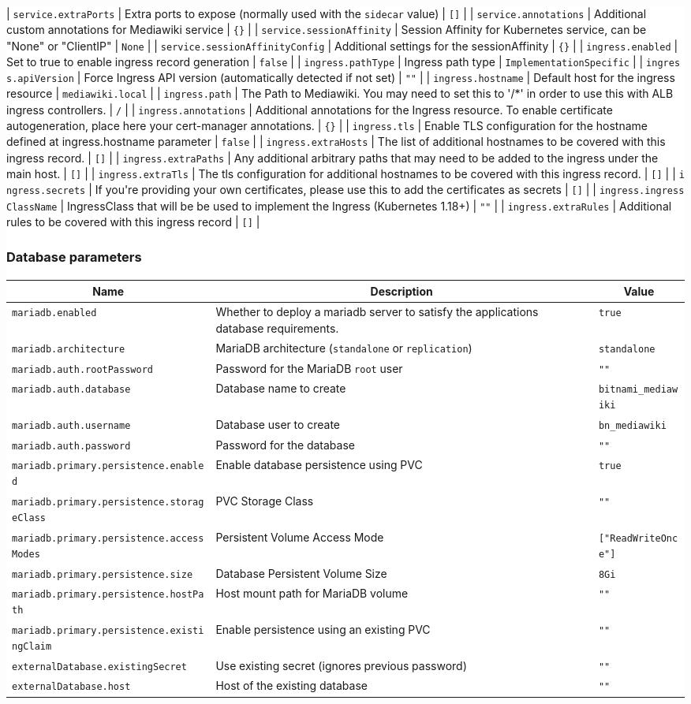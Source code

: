 | `service.extraPorts`               | Extra ports to expose (normally used with the `sidecar` value)                                                                   | `[]`                     |
| `service.annotations`              | Additional custom annotations for Mediawiki service                                                                              | `{}`                     |
| `service.sessionAffinity`          | Session Affinity for Kubernetes service, can be "None" or "ClientIP"                                                             | `None`                   |
| `service.sessionAffinityConfig`    | Additional settings for the sessionAffinity                                                                                      | `{}`                     |
| `ingress.enabled`                  | Set to true to enable ingress record generation                                                                                  | `false`                  |
| `ingress.pathType`                 | Ingress path type                                                                                                                | `ImplementationSpecific` |
| `ingress.apiVersion`               | Force Ingress API version (automatically detected if not set)                                                                    | `""`                     |
| `ingress.hostname`                 | Default host for the ingress resource                                                                                            | `mediawiki.local`        |
| `ingress.path`                     | The Path to Mediawiki. You may need to set this to '/*' in order to use this with ALB ingress controllers.                       | `/`                      |
| `ingress.annotations`              | Additional annotations for the Ingress resource. To enable certificate autogeneration, place here your cert-manager annotations. | `{}`                     |
| `ingress.tls`                      | Enable TLS configuration for the hostname defined at ingress.hostname parameter                                                  | `false`                  |
| `ingress.extraHosts`               | The list of additional hostnames to be covered with this ingress record.                                                         | `[]`                     |
| `ingress.extraPaths`               | Any additional arbitrary paths that may need to be added to the ingress under the main host.                                     | `[]`                     |
| `ingress.extraTls`                 | The tls configuration for additional hostnames to be covered with this ingress record.                                           | `[]`                     |
| `ingress.secrets`                  | If you're providing your own certificates, please use this to add the certificates as secrets                                    | `[]`                     |
| `ingress.ingressClassName`         | IngressClass that will be be used to implement the Ingress (Kubernetes 1.18+)                                                    | `""`                     |
| `ingress.extraRules`               | Additional rules to be covered with this ingress record                                                                          | `[]`                     |


### Database parameters

| Name                                        | Description                                                                           | Value               |
| ------------------------------------------- | ------------------------------------------------------------------------------------- | ------------------- |
| `mariadb.enabled`                           | Whether to deploy a mariadb server to satisfy the applications database requirements. | `true`              |
| `mariadb.architecture`                      | MariaDB architecture (`standalone` or `replication`)                                  | `standalone`        |
| `mariadb.auth.rootPassword`                 | Password for the MariaDB `root` user                                                  | `""`                |
| `mariadb.auth.database`                     | Database name to create                                                               | `bitnami_mediawiki` |
| `mariadb.auth.username`                     | Database user to create                                                               | `bn_mediawiki`      |
| `mariadb.auth.password`                     | Password for the database                                                             | `""`                |
| `mariadb.primary.persistence.enabled`       | Enable database persistence using PVC                                                 | `true`              |
| `mariadb.primary.persistence.storageClass`  | PVC Storage Class                                                                     | `""`                |
| `mariadb.primary.persistence.accessModes`   | Persistent Volume Access Mode                                                         | `["ReadWriteOnce"]` |
| `mariadb.primary.persistence.size`          | Database Persistent Volume Size                                                       | `8Gi`               |
| `mariadb.primary.persistence.hostPath`      | Host mount path for MariaDB volume                                                    | `""`                |
| `mariadb.primary.persistence.existingClaim` | Enable persistence using an existing PVC                                              | `""`                |
| `externalDatabase.existingSecret`           | Use existing secret (ignores previous password)                                       | `""`                |
| `externalDatabase.host`                     | Host of the existing database                                                         | `""`                |